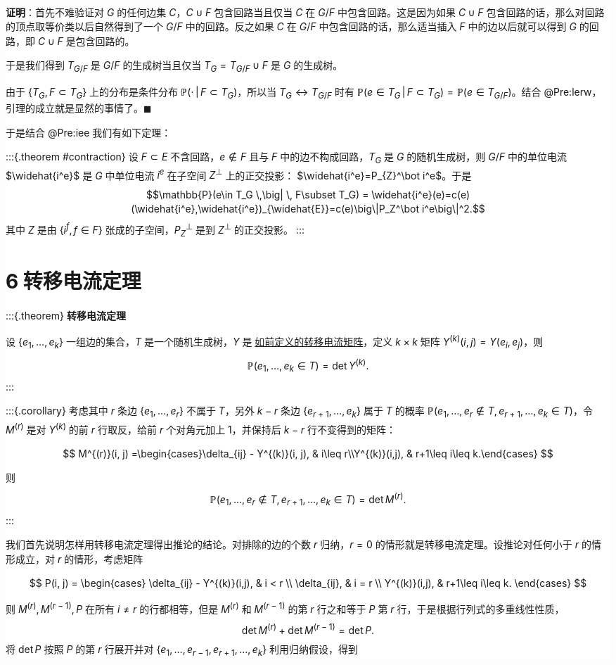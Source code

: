 **证明**：首先不难验证对 $G$ 的任何边集 $C$，$C\cup F$ 包含回路当且仅当 $C$ 在 $G/F$ 中包含回路。这是因为如果 $C\cup F$ 包含回路的话，那么对回路的顶点取等价类以后自然得到了一个 $G/F$ 中的回路。反之如果 $C$ 在 $G/F$ 中包含回路的话，那么适当插入 $F$ 中的边以后就可以得到 $G$ 的回路，即 $C\cup F$ 是包含回路的。

于是我们得到 $T_{G/F}$ 是 $G/F$ 的生成树当且仅当 $T_G = T_{G/F}\cup F$ 是 $G$ 的生成树。

由于 $\{T_G,F\subset T_G\}$ 上的分布是条件分布 $\mathbb{P}(\cdot\,\big|\, F\subset T_G)$，所以当 $T_G\leftrightarrow T_{G/F}$ 时有 $\mathbb{P}(e\in T_G \,\big| \, F\subset T_G) = \mathbb{P}(e\in T_{G/F})$。结合 @Pre:lerw，引理的成立就是显然的事情了。$\blacksquare$

于是结合 @Pre:iee 我们有如下定理：

:::{.theorem #contraction}
设 $F\subset E$ 不含回路，$e\notin F$ 且与 $F$ 中的边不构成回路，$T_G$ 是 $G$ 的随机生成树，则 $G/F$ 中的单位电流 $\widehat{i^e}$ 是 $G$ 中单位电流 $i^e$ 在子空间 $Z^\bot$ 上的正交投影： $\widehat{i^e}=P_{Z}^\bot i^e$。于是 $$\mathbb{P}(e\in T_G \,\big| \, F\subset T_G) = \widehat{i^e}(e)=c(e)(\widehat{i^e},\widehat{i^e})_{\widehat{E}}=c(e)\big\|P_Z^\bot i^e\big\|^2.$$ 其中 $Z$ 是由 $\{i^f,f\in F\}$ 张成的子空间，$P_Z^\bot$ 是到 $Z^\bot$ 的正交投影。
:::

# 6 转移电流定理

:::{.theorem}
**转移电流定理**

设 $\{e_1,\ldots,e_k\}$ 一组边的集合，$T$ 是一个随机生成树，$Y$ 是 [如前定义的转移电流矩阵](#def-transfer-current)，定义 $k\times k$ 矩阵 $Y^{(k)}(i,j)=Y(e_i,e_j)$，则
$$\mathbb{P}(e_1,\ldots,e_k\in T) = \det Y^{(k)}.$$
:::

:::{.corollary}
考虑其中 $r$ 条边 $\{e_1,\ldots,e_r\}$ 不属于 $T$，另外 $k-r$ 条边 $\{e_{r+1},\ldots,e_k\}$ 属于 $T$ 的概率 $\mathbb{P}(e_1,\ldots,e_r\notin T, e_{r+1},\ldots,e_k\in T)$，令 $M^{(r)}$ 是对 $Y^{(k)}$ 的前 $r$ 行取反，给前 $r$ 个对角元加上 1，并保持后 $k-r$ 行不变得到的矩阵：

$$
M^{(r)}(i, j) =\begin{cases}\delta_{ij} -
Y^{(k)}(i, j), & i\leq r\\Y^{(k)}(i,j), &  r+1\leq i\leq
k.\end{cases}
$$

则
$$\mathbb{P}(e_1,\ldots,e_r\notin T, e_{r+1},\ldots,e_k\in T)=\det M^{(r)}.$$
:::

我们首先说明怎样用转移电流定理得出推论的结论。对排除的边的个数 $r$ 归纳，$r=0$ 的情形就是转移电流定理。设推论对任何小于 $r$ 的情形成立，对 $r$ 的情形，考虑矩阵

$$
P(i, j) = \begin{cases}
  \delta_{ij} - Y^{(k)}(i,j),  & i < r \\
  \delta_{ij}, & i = r  \\
  Y^{(k)}(i,j), & r+1\leq i\leq k.
  \end{cases}
$$

则 $M^{(r)},M^{(r-1)},P$ 在所有 $i\ne r$ 的行都相等，但是 $M^{(r)}$ 和 $M^{(r-1)}$ 的第 $r$ 行之和等于 $P$ 第 $r$ 行，于是根据行列式的多重线性性质， $$\det M^{(r)}+\det M^{(r-1)}=\det P.$$ 将 $\det P$ 按照 $P$ 的第 $r$ 行展开并对 $\{e_1,\ldots,e_{r-1},e_{r+1},\ldots,e_k\}$ 利用归纳假设，得到
